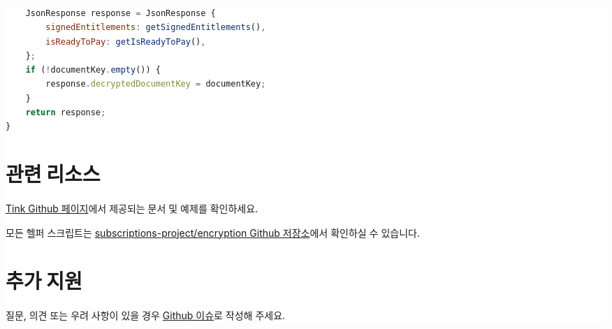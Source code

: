```js
    JsonResponse response = JsonResponse {
        signedEntitlements: getSignedEntitlements(),
        isReadyToPay: getIsReadyToPay(),
    };
    if (!documentKey.empty()) {
        response.decryptedDocumentKey = documentKey;
    }
    return response;
}
```

# 관련 리소스

[Tink Github 페이지](https://github.com/google/tink)에서 제공되는 문서 및 예제를 확인하세요.

모든 헬퍼 스크립트는 [subscriptions-project/encryption Github 저장소](https://github.com/subscriptions-project/encryption)에서 확인하실 수 있습니다.

# 추가 지원

질문, 의견 또는 우려 사항이 있을 경우 [Github 이슈](https://github.com/subscriptions-project/encryption/issues)로 작성해 주세요.

